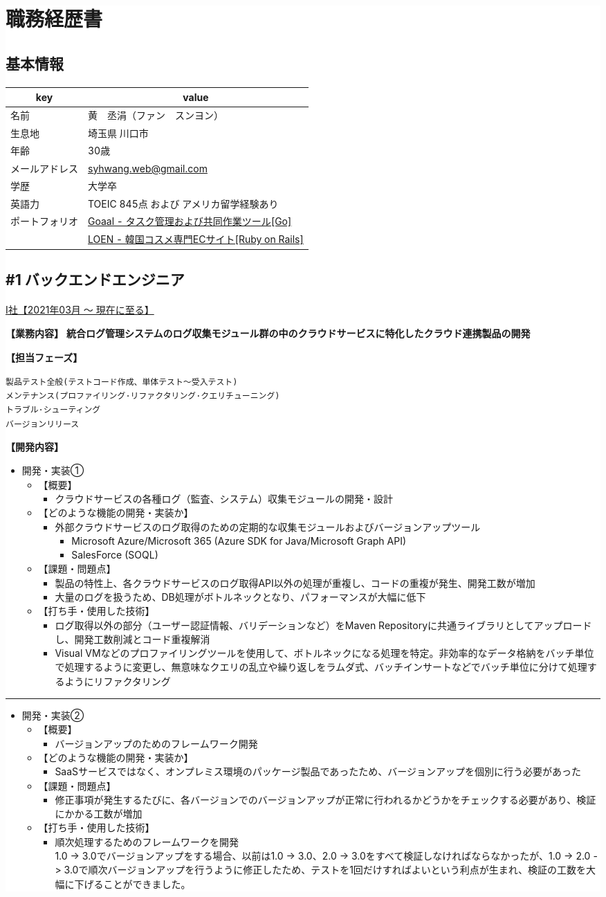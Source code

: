 # 職務経歴書

## 基本情報

| key            | value                                   |
| -------------- | --------------------------------------- |
| 名前           | 黄　丞涓（ファン　スンヨン）            |
| 生息地         | 埼玉県 川口市                           |
| 年齢           | 30歳                                    |
| メールアドレス | syhwang.web@gmail.com                   |
| 学歴           | 大学卒                                  |
| 英語力         | TOEIC 845点 および アメリカ留学経験あり |
| ポートフォリオ   | [Goaal - タスク管理および共同作業ツール[Go]](https://github.com/SeungyeonHwang/tool-goaal) |
|    | [LOEN - 韓国コスメ専門ECサイト[Ruby on Rails]](https://github.com/SeungyeonHwang/ec-loen) |

## #1 バックエンドエンジニア
<u>I社【2021年03月 ～ 現在に至る】</u>

**【業務内容】**
**統合ログ管理システムのログ収集モジュール群の中のクラウドサービスに特化したクラウド連携製品の開発**

**【担当フェーズ】**

    製品テスト全般(テストコード作成、単体テスト〜受入テスト)
    メンテナンス(プロファイリング·リファクタリング·クエリチューニング)
    トラブル·シューティング
    バージョンリリース

**【開発内容】**

- 開発・実装①
    - 【概要】
      - クラウドサービスの各種ログ（監査、システム）収集モジュールの開発・設計
    - 【どのような機能の開発・実装か】
      - 外部クラウドサービスのログ取得のための定期的な収集モジュールおよびバージョンアップツール
        - Microsoft Azure/Microsoft 365 (Azure SDK for Java/Microsoft Graph API)
        - SalesForce (SOQL)
    - 【課題・問題点】  
      - 製品の特性上、各クラウドサービスのログ取得API以外の処理が重複し、コードの重複が発生、開発工数が増加
      - 大量のログを扱うため、DB処理がボトルネックとなり、パフォーマンスが大幅に低下
    - 【打ち手・使用した技術】  
      -  ログ取得以外の部分（ユーザー認証情報、バリデーションなど）をMaven Repositoryに共通ライブラリとしてアップロードし、開発工数削減とコード重複解消
      -  Visual VMなどのプロファイリングツールを使用して、ボトルネックになる処理を特定。非効率的なデータ格納をバッチ単位で処理するように変更し、無意味なクエリの乱立や繰り返しをラムダ式、バッチインサートなどでバッチ単位に分けて処理するようにリファクタリング

---
- 開発・実装②
    - 【概要】
        - バージョンアップのためのフレームワーク開発
    - 【どのような機能の開発・実装か】
        - SaaSサービスではなく、オンプレミス環境のパッケージ製品であったため、バージョンアップを個別に行う必要があった
    - 【課題・問題点】
        - 修正事項が発生するたびに、各バージョンでのバージョンアップが正常に行われるかどうかをチェックする必要があり、検証にかかる工数が増加
    - 【打ち手・使用した技術】
        - 順次処理するためのフレームワークを開発  
        1.0 -> 3.0でバージョンアップをする場合、以前は1.0 -> 3.0、2.0 -> 3.0をすべて検証しなければならなかったが、1.0 -> 2.0 -> 3.0で順次バージョンアップを行うように修正したため、テストを1回だけすればよいという利点が生まれ、検証の工数を大幅に下げることができました。
